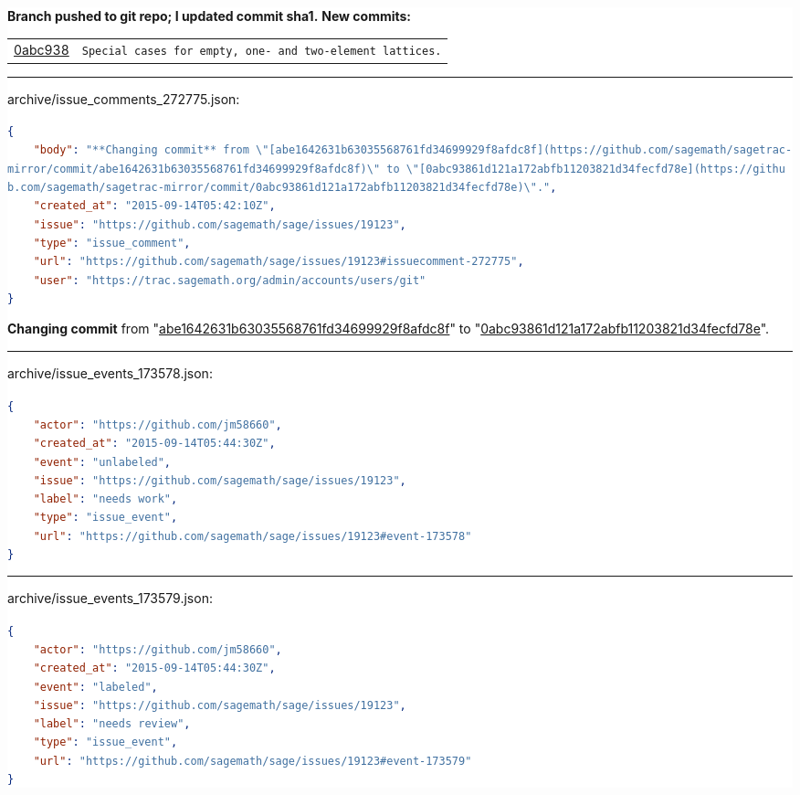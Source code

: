 <a id='comment:30'></a>
**Branch pushed to git repo; I updated commit sha1.** **New commits:**
<table><tr><td><a href="https://github.com/sagemath/sagetrac-mirror/commit/0abc93861d121a172abfb11203821d34fecfd78e">0abc938</a></td><td><code>Special cases for empty, one- and two-element lattices.</code></td></tr></table>




---

archive/issue_comments_272775.json:
```json
{
    "body": "**Changing commit** from \"[abe1642631b63035568761fd34699929f8afdc8f](https://github.com/sagemath/sagetrac-mirror/commit/abe1642631b63035568761fd34699929f8afdc8f)\" to \"[0abc93861d121a172abfb11203821d34fecfd78e](https://github.com/sagemath/sagetrac-mirror/commit/0abc93861d121a172abfb11203821d34fecfd78e)\".",
    "created_at": "2015-09-14T05:42:10Z",
    "issue": "https://github.com/sagemath/sage/issues/19123",
    "type": "issue_comment",
    "url": "https://github.com/sagemath/sage/issues/19123#issuecomment-272775",
    "user": "https://trac.sagemath.org/admin/accounts/users/git"
}
```

**Changing commit** from "[abe1642631b63035568761fd34699929f8afdc8f](https://github.com/sagemath/sagetrac-mirror/commit/abe1642631b63035568761fd34699929f8afdc8f)" to "[0abc93861d121a172abfb11203821d34fecfd78e](https://github.com/sagemath/sagetrac-mirror/commit/0abc93861d121a172abfb11203821d34fecfd78e)".



---

archive/issue_events_173578.json:
```json
{
    "actor": "https://github.com/jm58660",
    "created_at": "2015-09-14T05:44:30Z",
    "event": "unlabeled",
    "issue": "https://github.com/sagemath/sage/issues/19123",
    "label": "needs work",
    "type": "issue_event",
    "url": "https://github.com/sagemath/sage/issues/19123#event-173578"
}
```



---

archive/issue_events_173579.json:
```json
{
    "actor": "https://github.com/jm58660",
    "created_at": "2015-09-14T05:44:30Z",
    "event": "labeled",
    "issue": "https://github.com/sagemath/sage/issues/19123",
    "label": "needs review",
    "type": "issue_event",
    "url": "https://github.com/sagemath/sage/issues/19123#event-173579"
}
```
